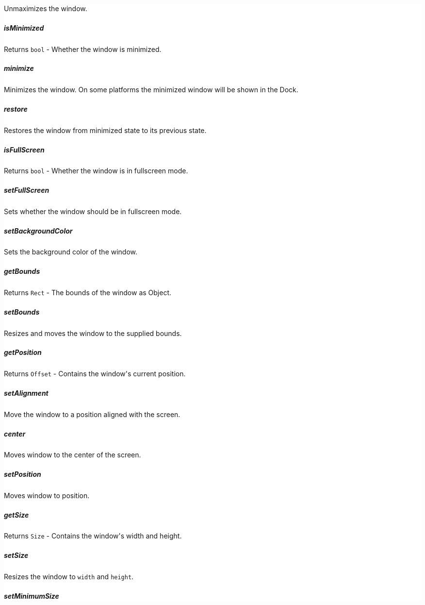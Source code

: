 Unmaximizes the window.

##### isMinimized

Returns `bool` - Whether the window is minimized.

##### minimize

Minimizes the window. On some platforms the minimized window will be shown in the Dock.

##### restore

Restores the window from minimized state to its previous state.

##### isFullScreen

Returns `bool` - Whether the window is in fullscreen mode.

##### setFullScreen

Sets whether the window should be in fullscreen mode.

##### setBackgroundColor

Sets the background color of the window.

##### getBounds

Returns `Rect` - The bounds of the window as Object.

##### setBounds

Resizes and moves the window to the supplied bounds.

##### getPosition

Returns `Offset` - Contains the window's current position.

##### setAlignment

Move the window to a position aligned with the screen.

##### center

Moves window to the center of the screen.

##### setPosition

Moves window to position.

##### getSize

Returns `Size` - Contains the window's width and height.

##### setSize

Resizes the window to `width` and `height`.

##### setMinimumSize

